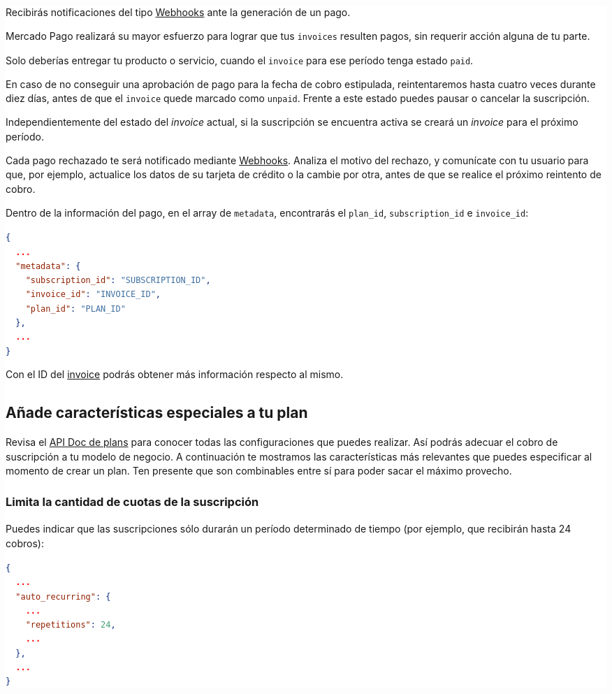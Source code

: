 Recibirás notificaciones del tipo [Webhooks](https://www.mercadopago.com.ar/developers/es/guides/notifications/webhooks) ante la generación de un pago.

Mercado Pago realizará su mayor esfuerzo para lograr que tus `invoices` resulten pagos, sin requerir acción alguna de tu parte.

Solo deberías entregar tu producto o servicio, cuando el `invoice` para ese período tenga estado `paid`.

En caso de no conseguir una aprobación de pago para la fecha de cobro estipulada, reintentaremos hasta cuatro veces durante diez días, antes de que el `invoice` quede marcado como `unpaid`. Frente a este estado puedes pausar o cancelar la suscripción.

Independientemente del estado del _invoice_ actual, si la suscripción se encuentra activa se creará un _invoice_ para el próximo período.

Cada pago rechazado te será notificado mediante [Webhooks](https://www.mercadopago.com.ar/developers/es/guides/notifications/webhooks). Analiza el motivo del rechazo, y comunícate con tu usuario para que, por ejemplo, actualice los datos de su tarjeta de crédito o la cambie por otra, antes de que se realice el próximo reintento de cobro.

Dentro de la información del pago, en el array de `metadata`, encontrarás el `plan_id`, `subscription_id` e `invoice_id`:

```json
{
  ...
  "metadata": {
    "subscription_id": "SUBSCRIPTION_ID",
    "invoice_id": "INVOICE_ID",
    "plan_id": "PLAN_ID"
  },
  ...
}
```

Con el ID del [invoice](/es/reference/invoices/_invoices_id/get/) podrás obtener más información respecto al mismo.


## Añade características especiales a tu plan

Revisa el [API Doc de plans](/reference/plans/resource/) para conocer todas las configuraciones que puedes realizar. Así podrás adecuar el cobro de suscripción a tu modelo de negocio. A continuación te mostramos las características más relevantes que puedes especificar al momento de crear un plan. Ten presente que son combinables entre sí para poder sacar el máximo provecho.

### Limita la cantidad de cuotas de la suscripción

Puedes indicar que las suscripciones sólo durarán un período determinado de tiempo (por ejemplo, que recibirán hasta 24 cobros):

```json
{
  ...
  "auto_recurring": {
    ...
    "repetitions": 24,
    ...
  },
  ...
}
```

